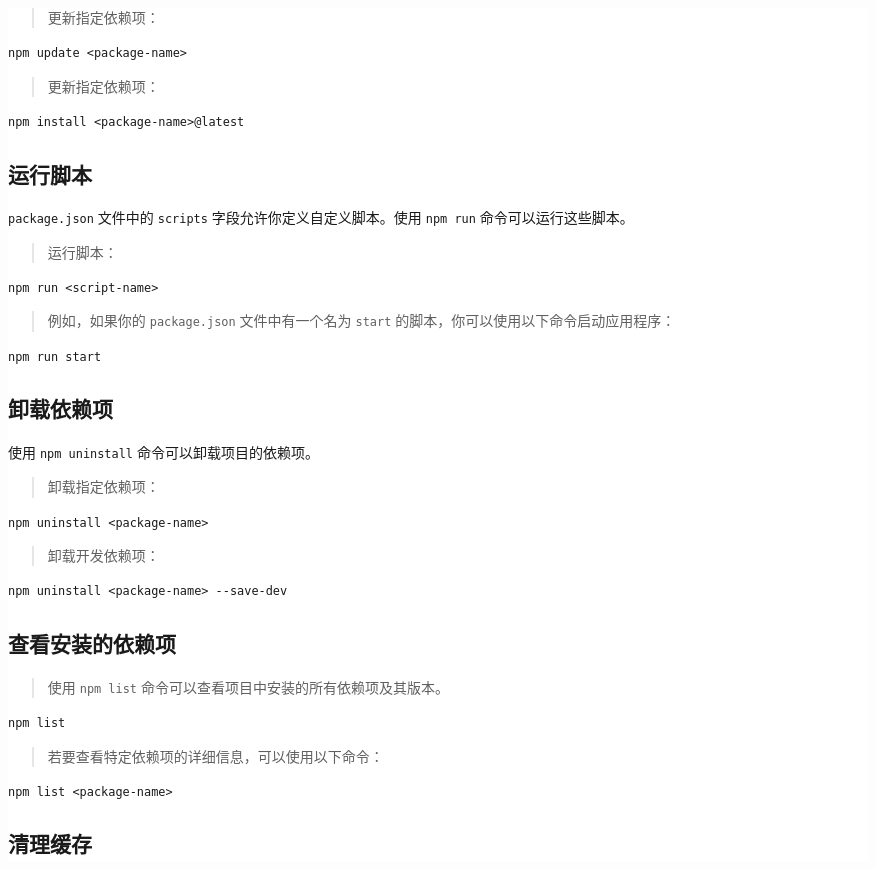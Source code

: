    > 更新指定依赖项：

   ```
   npm update <package-name>
   ```

   > 更新指定依赖项：

   ```
   npm install <package-name>@latest
   ```

## 运行脚本

   `package.json` 文件中的 `scripts` 字段允许你定义自定义脚本。使用 `npm run` 命令可以运行这些脚本。

   > 运行脚本：

   ```
   npm run <script-name>
   ```

   > 例如，如果你的 `package.json` 文件中有一个名为 `start` 的脚本，你可以使用以下命令启动应用程序：

   ```
   npm run start
   ```

## 卸载依赖项

   使用 `npm uninstall` 命令可以卸载项目的依赖项。

   > 卸载指定依赖项：

   ```
   npm uninstall <package-name>
   ```

   > 卸载开发依赖项：

   ```
   npm uninstall <package-name> --save-dev
   ```

## 查看安装的依赖项

   > 使用 `npm list` 命令可以查看项目中安装的所有依赖项及其版本。

   ```
   npm list
   ```

   > 若要查看特定依赖项的详细信息，可以使用以下命令：

   ```
   npm list <package-name>
   ```

## 清理缓存
